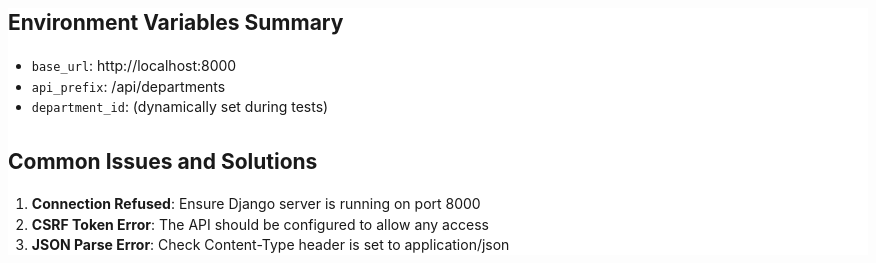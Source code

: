 ## Environment Variables Summary
- `base_url`: http://localhost:8000
- `api_prefix`: /api/departments
- `department_id`: (dynamically set during tests)

## Common Issues and Solutions

1. **Connection Refused**: Ensure Django server is running on port 8000
2. **CSRF Token Error**: The API should be configured to allow any access
3. **JSON Parse Error**: Check Content-Type header is set to application/json
